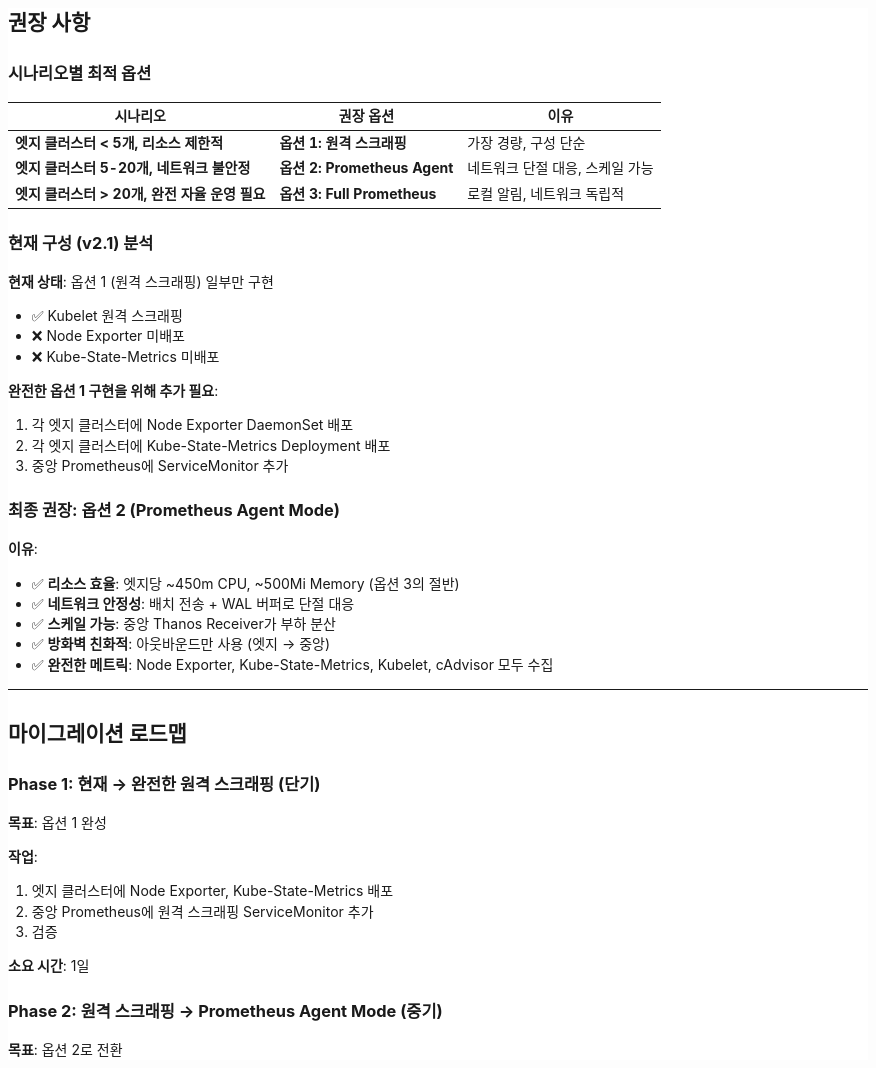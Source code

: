 ## 권장 사항

### 시나리오별 최적 옵션

| 시나리오 | 권장 옵션 | 이유 |
|---------|----------|------|
| **엣지 클러스터 < 5개, 리소스 제한적** | **옵션 1: 원격 스크래핑** | 가장 경량, 구성 단순 |
| **엣지 클러스터 5-20개, 네트워크 불안정** | **옵션 2: Prometheus Agent** | 네트워크 단절 대응, 스케일 가능 |
| **엣지 클러스터 > 20개, 완전 자율 운영 필요** | **옵션 3: Full Prometheus** | 로컬 알림, 네트워크 독립적 |

### 현재 구성 (v2.1) 분석

**현재 상태**: 옵션 1 (원격 스크래핑) 일부만 구현
- ✅ Kubelet 원격 스크래핑
- ❌ Node Exporter 미배포
- ❌ Kube-State-Metrics 미배포

**완전한 옵션 1 구현을 위해 추가 필요**:
1. 각 엣지 클러스터에 Node Exporter DaemonSet 배포
2. 각 엣지 클러스터에 Kube-State-Metrics Deployment 배포
3. 중앙 Prometheus에 ServiceMonitor 추가

### 최종 권장: 옵션 2 (Prometheus Agent Mode)

**이유**:
- ✅ **리소스 효율**: 엣지당 ~450m CPU, ~500Mi Memory (옵션 3의 절반)
- ✅ **네트워크 안정성**: 배치 전송 + WAL 버퍼로 단절 대응
- ✅ **스케일 가능**: 중앙 Thanos Receiver가 부하 분산
- ✅ **방화벽 친화적**: 아웃바운드만 사용 (엣지 → 중앙)
- ✅ **완전한 메트릭**: Node Exporter, Kube-State-Metrics, Kubelet, cAdvisor 모두 수집

---

## 마이그레이션 로드맵

### Phase 1: 현재 → 완전한 원격 스크래핑 (단기)

**목표**: 옵션 1 완성

**작업**:
1. 엣지 클러스터에 Node Exporter, Kube-State-Metrics 배포
2. 중앙 Prometheus에 원격 스크래핑 ServiceMonitor 추가
3. 검증

**소요 시간**: 1일

### Phase 2: 원격 스크래핑 → Prometheus Agent Mode (중기)

**목표**: 옵션 2로 전환
